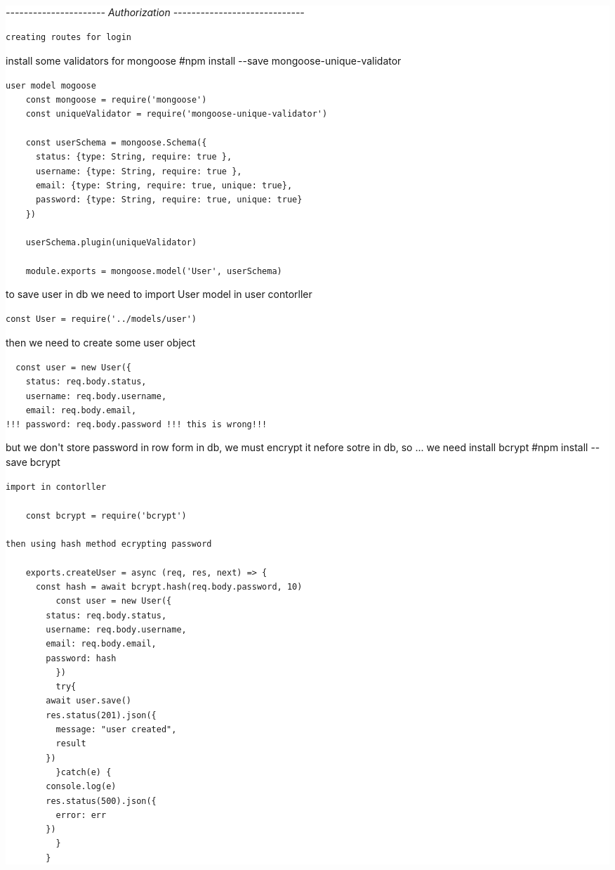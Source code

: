 
*---------------------- Authorization -----------------------------*


	creating routes for login


install some validators for mongoose
#npm install --save mongoose-unique-validator	
	
	user model mogoose
		const mongoose = require('mongoose')
		const uniqueValidator = require('mongoose-unique-validator')

		const userSchema = mongoose.Schema({
		  status: {type: String, require: true },
		  username: {type: String, require: true },
		  email: {type: String, require: true, unique: true},
		  password: {type: String, require: true, unique: true}
		})

		userSchema.plugin(uniqueValidator)

		module.exports = mongoose.model('User', userSchema)

	
to save user in db we need to import User model in user contorller

	const User = require('../models/user')

then we need to create some user object

	  const user = new User({
	    status: req.body.status,
	    username: req.body.username,
	    email: req.body.email,
	!!! password: req.body.password !!! this is wrong!!!

but we don't store password in row form in db, we must encrypt it nefore sotre in db, so ...
we need install bcrypt
#npm install --save bcrypt

	import in contorller 

		const bcrypt = require('bcrypt')

	then using hash method ecrypting password

		exports.createUser = async (req, res, next) => {
		  const hash = await bcrypt.hash(req.body.password, 10)
		      const user = new User({
			status: req.body.status,
			username: req.body.username,
			email: req.body.email,
			password: hash
		      })
		      try{
			await user.save()
			res.status(201).json({
			  message: "user created",
			  result
			})
		      }catch(e) {
			console.log(e)
			res.status(500).json({
			  error: err
			})
		      }
		    }
